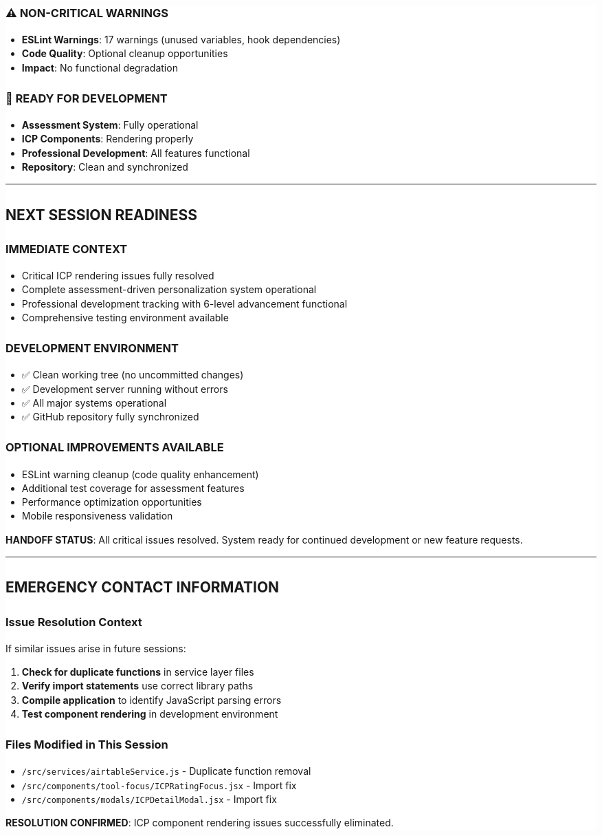 ### **⚠️ NON-CRITICAL WARNINGS**
- **ESLint Warnings**: 17 warnings (unused variables, hook dependencies)
- **Code Quality**: Optional cleanup opportunities
- **Impact**: No functional degradation

### **🚀 READY FOR DEVELOPMENT**
- **Assessment System**: Fully operational
- **ICP Components**: Rendering properly
- **Professional Development**: All features functional
- **Repository**: Clean and synchronized

---

## **NEXT SESSION READINESS**

### **IMMEDIATE CONTEXT**
- Critical ICP rendering issues fully resolved
- Complete assessment-driven personalization system operational
- Professional development tracking with 6-level advancement functional
- Comprehensive testing environment available

### **DEVELOPMENT ENVIRONMENT**
- ✅ Clean working tree (no uncommitted changes)
- ✅ Development server running without errors
- ✅ All major systems operational
- ✅ GitHub repository fully synchronized

### **OPTIONAL IMPROVEMENTS AVAILABLE**
- ESLint warning cleanup (code quality enhancement)
- Additional test coverage for assessment features
- Performance optimization opportunities
- Mobile responsiveness validation

**HANDOFF STATUS**: All critical issues resolved. System ready for continued development or new feature requests.

---

## **EMERGENCY CONTACT INFORMATION**

### **Issue Resolution Context**
If similar issues arise in future sessions:

1. **Check for duplicate functions** in service layer files
2. **Verify import statements** use correct library paths
3. **Compile application** to identify JavaScript parsing errors
4. **Test component rendering** in development environment

### **Files Modified in This Session**
- `/src/services/airtableService.js` - Duplicate function removal
- `/src/components/tool-focus/ICPRatingFocus.jsx` - Import fix
- `/src/components/modals/ICPDetailModal.jsx` - Import fix

**RESOLUTION CONFIRMED**: ICP component rendering issues successfully eliminated.